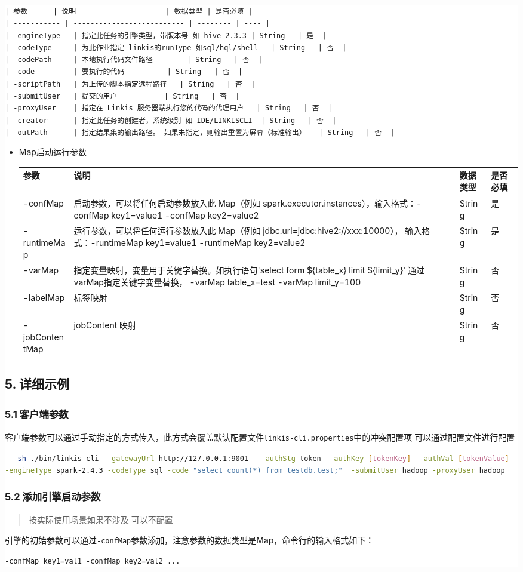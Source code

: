     | 参数      | 说明                     | 数据类型 | 是否必填 |
    | ----------- | -------------------------- | -------- | ---- |
    | -engineType   | 指定此任务的引擎类型，带版本号 如 hive-2.3.3 | String   | 是  |
    | -codeType     | 为此作业指定 linkis的runType 如sql/hql/shell   | String   | 否  |     
    | -codePath     | 本地执行代码文件路径        | String   | 否  |
    | -code         | 要执行的代码          | String   | 否  |
    | -scriptPath   | 为上传的脚本指定远程路径   | String   | 否  |  
    | -submitUser   | 提交的用户           | String   | 否  |
    | -proxyUser    | 指定在 Linkis 服务器端执行您的代码的代理用户   | String   | 否  |     
    | -creator      | 指定此任务的创建者，系统级别 如 IDE/LINKISCLI  | String   | 否  |
    | -outPath      | 指定结果集的输出路径。 如果未指定，则输出重置为屏幕（标准输出）   | String   | 否  |  


* Map启动运行参数

    | 参数      | 说明                     | 数据类型 | 是否必填 |
    | ----------- | -------------------------- | -------- | ---- |
    | -confMap    | 启动参数，可以将任何启动参数放入此 Map（例如 spark.executor.instances），输入格式：-confMap key1=value1 -confMap key2=value2 | String   | 是  |
    | -runtimeMap | 运行参数，可以将任何运行参数放入此 Map（例如 jdbc.url=jdbc:hive2://xxx:10000）， 输入格式：-runtimeMap key1=value1 -runtimeMap key2=value2| String   | 是  |
    | -varMap     | 指定变量映射，变量用于关键字替换。如执行语句'select form ${table_x} limit ${limit_y}' 通过varMap指定关键字变量替换， -varMap table_x=test -varMap limit_y=100 | String   | 否  |
    | -labelMap   | 标签映射| String   | 否  |
    | -jobContentMap| jobContent 映射        | String   | 否  |
   


## 5. 详细示例

### 5.1 客户端参数

客户端参数可以通过手动指定的方式传入，此方式会覆盖默认配置文件`linkis-cli.properties`中的冲突配置项
可以通过配置文件进行配置
```bash
   sh ./bin/linkis-cli --gatewayUrl http://127.0.0.1:9001  --authStg token --authKey [tokenKey] --authVal [tokenValue]  -engineType spark-2.4.3 -codeType sql -code "select count(*) from testdb.test;"  -submitUser hadoop -proxyUser hadoop  
```

### 5.2 添加引擎启动参数
>按实际使用场景如果不涉及 可以不配置

引擎的初始参数可以通过`-confMap`参数添加，注意参数的数据类型是Map，命令行的输入格式如下：
```html
-confMap key1=val1 -confMap key2=val2 ...
```
